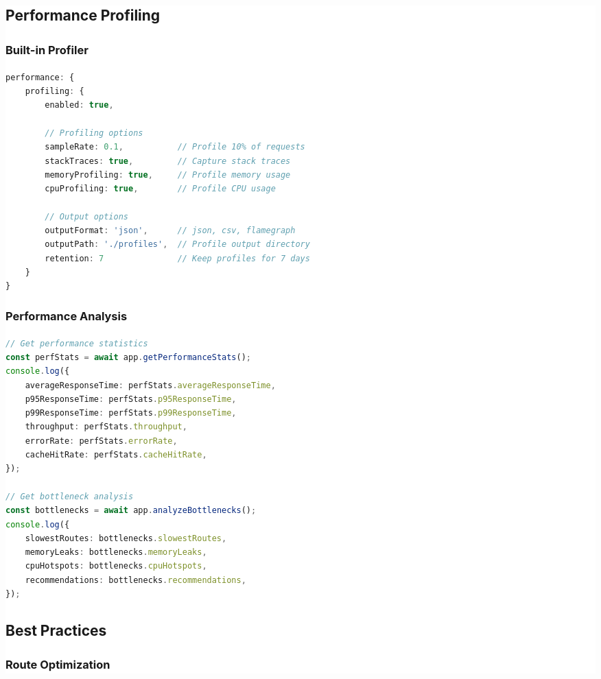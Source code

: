 ## Performance Profiling

### Built-in Profiler

```typescript
performance: {
    profiling: {
        enabled: true,

        // Profiling options
        sampleRate: 0.1,           // Profile 10% of requests
        stackTraces: true,         // Capture stack traces
        memoryProfiling: true,     // Profile memory usage
        cpuProfiling: true,        // Profile CPU usage

        // Output options
        outputFormat: 'json',      // json, csv, flamegraph
        outputPath: './profiles',  // Profile output directory
        retention: 7               // Keep profiles for 7 days
    }
}
```

### Performance Analysis

```typescript
// Get performance statistics
const perfStats = await app.getPerformanceStats();
console.log({
    averageResponseTime: perfStats.averageResponseTime,
    p95ResponseTime: perfStats.p95ResponseTime,
    p99ResponseTime: perfStats.p99ResponseTime,
    throughput: perfStats.throughput,
    errorRate: perfStats.errorRate,
    cacheHitRate: perfStats.cacheHitRate,
});

// Get bottleneck analysis
const bottlenecks = await app.analyzeBottlenecks();
console.log({
    slowestRoutes: bottlenecks.slowestRoutes,
    memoryLeaks: bottlenecks.memoryLeaks,
    cpuHotspots: bottlenecks.cpuHotspots,
    recommendations: bottlenecks.recommendations,
});
```

## Best Practices

### Route Optimization
